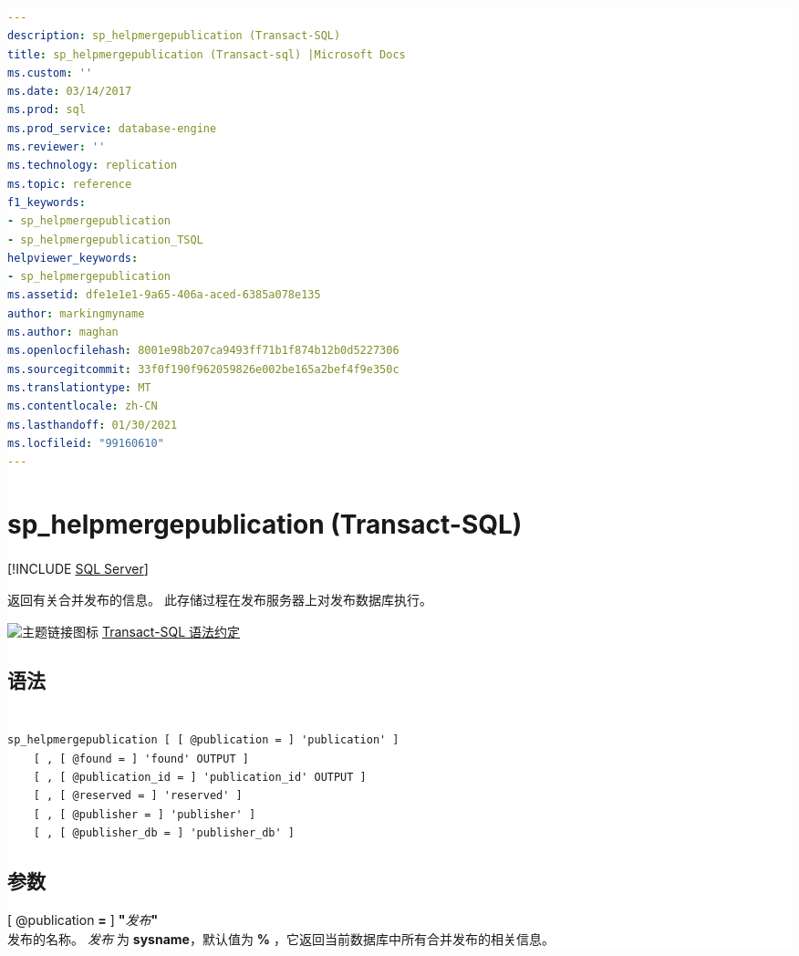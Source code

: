 ```yaml
---
description: sp_helpmergepublication (Transact-SQL)
title: sp_helpmergepublication (Transact-sql) |Microsoft Docs
ms.custom: ''
ms.date: 03/14/2017
ms.prod: sql
ms.prod_service: database-engine
ms.reviewer: ''
ms.technology: replication
ms.topic: reference
f1_keywords:
- sp_helpmergepublication
- sp_helpmergepublication_TSQL
helpviewer_keywords:
- sp_helpmergepublication
ms.assetid: dfe1e1e1-9a65-406a-aced-6385a078e135
author: markingmyname
ms.author: maghan
ms.openlocfilehash: 8001e98b207ca9493ff71b1f874b12b0d5227306
ms.sourcegitcommit: 33f0f190f962059826e002be165a2bef4f9e350c
ms.translationtype: MT
ms.contentlocale: zh-CN
ms.lasthandoff: 01/30/2021
ms.locfileid: "99160610"
---
```

# <a name="sp_helpmergepublication-transact-sql"></a>sp_helpmergepublication (Transact-SQL)
[!INCLUDE [SQL Server](../../includes/applies-to-version/sqlserver.md)]

  返回有关合并发布的信息。 此存储过程在发布服务器上对发布数据库执行。  
  
 ![主题链接图标](../../database-engine/configure-windows/media/topic-link.gif "“主题链接”图标") [Transact-SQL 语法约定](../../t-sql/language-elements/transact-sql-syntax-conventions-transact-sql.md)  
  
## <a name="syntax"></a>语法  
  
```  
  
sp_helpmergepublication [ [ @publication = ] 'publication' ]  
    [ , [ @found = ] 'found' OUTPUT ]  
    [ , [ @publication_id = ] 'publication_id' OUTPUT ]  
    [ , [ @reserved = ] 'reserved' ]  
    [ , [ @publisher = ] 'publisher' ]  
    [ , [ @publisher_db = ] 'publisher_db' ]  
```  
  
## <a name="arguments"></a>参数  
 [ @publication **=** ] **"**_发布_**"**  
 发布的名称。 *发布* 为 **sysname**，默认值为 **%** ，它返回当前数据库中所有合并发布的相关信息。  
  